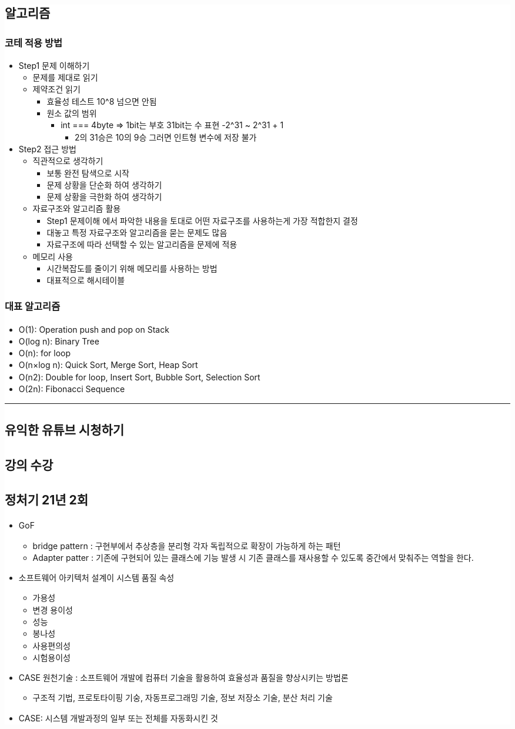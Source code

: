 ## 알고리즘

### 코테 적용 방법

-   Step1 문제 이해하기
    -   문제를 제대로 읽기
    -   제약조건 읽기
        -   효율성 테스트 10^8 넘으면 안됨
        -   원소 값의 범위
            -   int === 4byte => 1bit는 부호 31bit는 수 표현 -2^31 ~ 2^31 + 1
                -   2의 31승은 10의 9승 그러면 인트형 변수에 저장 불가
-   Step2 접근 방법
    -   직관적으로 생각하기
        -   보통 완전 탐색으로 시작
        -   문제 상황을 단순화 하여 생각하기
        -   문제 상황을 극한화 하여 생각하기
    -   자료구조와 알고리즘 활용
        -   Step1 문제이해 에서 파악한 내용을 토대로 어떤 자료구조를 사용하는게 가장 적합한지 결정
        -   대놓고 특정 자료구조와 알고리즘을 묻는 문제도 많음
        -   자료구조에 따라 선택할 수 있는 알고리즘을 문제에 적용
    -   메모리 사용
        -   시간복잡도를 줄이기 위해 메모리를 사용하는 방법
        -   대표적으로 해시테이블

### 대표 알고리즘

-   O(1): Operation push and pop on Stack
-   O(log n): Binary Tree
-   O(n): for loop
-   O(n×log n): Quick Sort, Merge Sort, Heap Sort
-   O(n2): Double for loop, Insert Sort, Bubble Sort, Selection Sort
-   O(2n): Fibonacci Sequence

---

## 유익한 유튜브 시청하기

## 강의 수강

## 정처기 21년 2회

-   GoF

    -   bridge pattern : 구현부에서 추상층을 분리형 각자 독립적으로 확장이 가능하게 하는 패턴
    -   Adapter patter : 기존에 구현되어 있는 클래스에 기능 발생 시 기존 클래스를 재사용할 수 있도록 중간에서 맞춰주는 역할을 한다.

-   소프트웨어 아키텍처 설계이 시스템 품질 속성
    -   가용성
    -   변경 용이성
    -   성능
    -   봉나성
    -   사용편의성
    -   시험용이성
-   CASE 원천기술 : 소프트웨어 개발에 컴퓨터 기술을 활용하여 효율성과 품질을 향상시키는 방법론
    -   구조적 기법, 프로토타이핑 기숭, 자동프로그래밍 기술, 정보 저장소 기술, 분산 처리 기술
-   CASE: 시스템 개발과정의 일부 또는 전체를 자동화시킨 것
